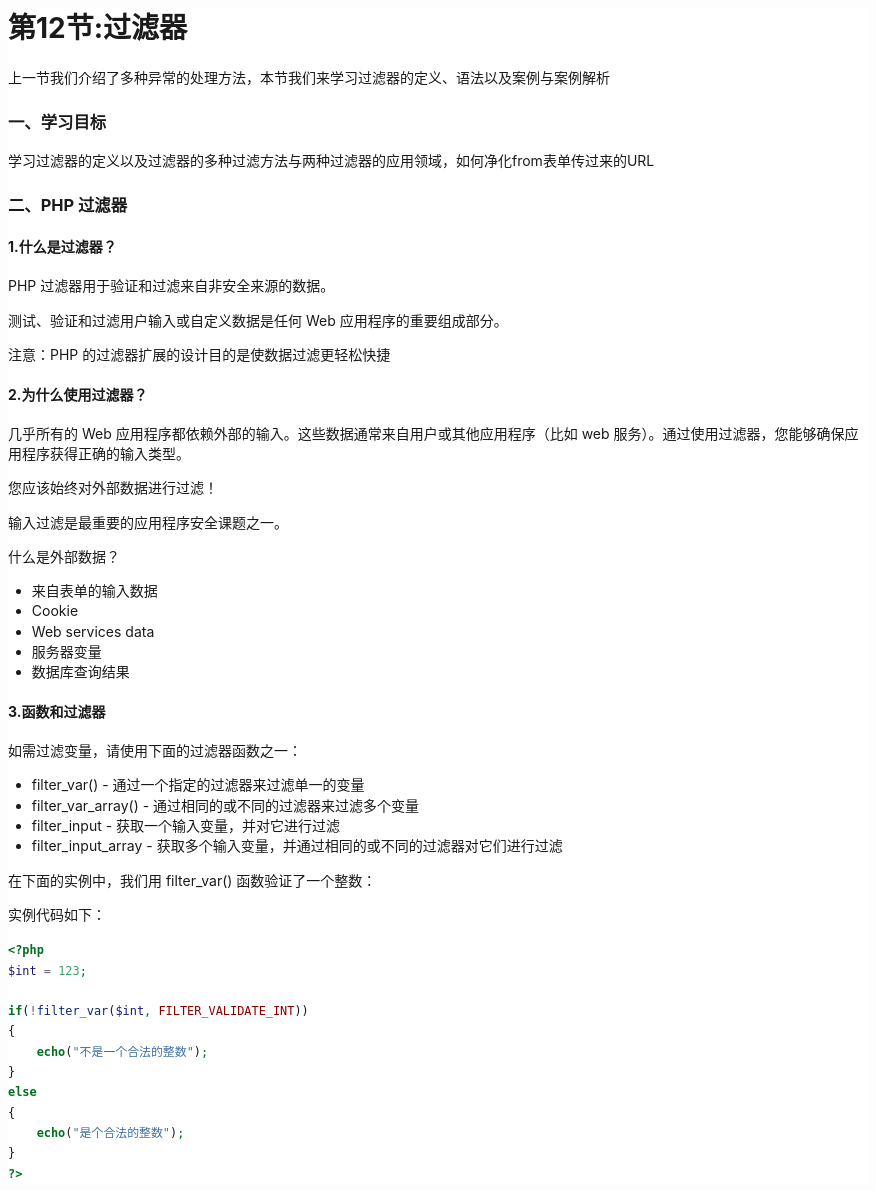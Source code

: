 # 第12节:过滤器
上一节我们介绍了多种异常的处理方法，本节我们来学习过滤器的定义、语法以及案例与案例解析

### 一、学习目标
学习过滤器的定义以及过滤器的多种过滤方法与两种过滤器的应用领域，如何净化from表单传过来的URL

### 二、PHP 过滤器

#### 1.什么是过滤器？

PHP 过滤器用于验证和过滤来自非安全来源的数据。

测试、验证和过滤用户输入或自定义数据是任何 Web 应用程序的重要组成部分。

注意：PHP 的过滤器扩展的设计目的是使数据过滤更轻松快捷

#### 2.为什么使用过滤器？

几乎所有的 Web 应用程序都依赖外部的输入。这些数据通常来自用户或其他应用程序（比如 web 服务）。通过使用过滤器，您能够确保应用程序获得正确的输入类型。

您应该始终对外部数据进行过滤！

输入过滤是最重要的应用程序安全课题之一。

什么是外部数据？
* 来自表单的输入数据
* Cookie
* Web services data
* 服务器变量
* 数据库查询结果

#### 3.函数和过滤器

如需过滤变量，请使用下面的过滤器函数之一：

* filter_var() - 通过一个指定的过滤器来过滤单一的变量
* filter_var_array() - 通过相同的或不同的过滤器来过滤多个变量
* filter_input - 获取一个输入变量，并对它进行过滤
* filter_input_array - 获取多个输入变量，并通过相同的或不同的过滤器对它们进行过滤

在下面的实例中，我们用 filter_var() 函数验证了一个整数：

实例代码如下：

``` php
<?php
$int = 123;
 
if(!filter_var($int, FILTER_VALIDATE_INT))
{
    echo("不是一个合法的整数");
}
else
{
    echo("是个合法的整数");
}
?>
```

